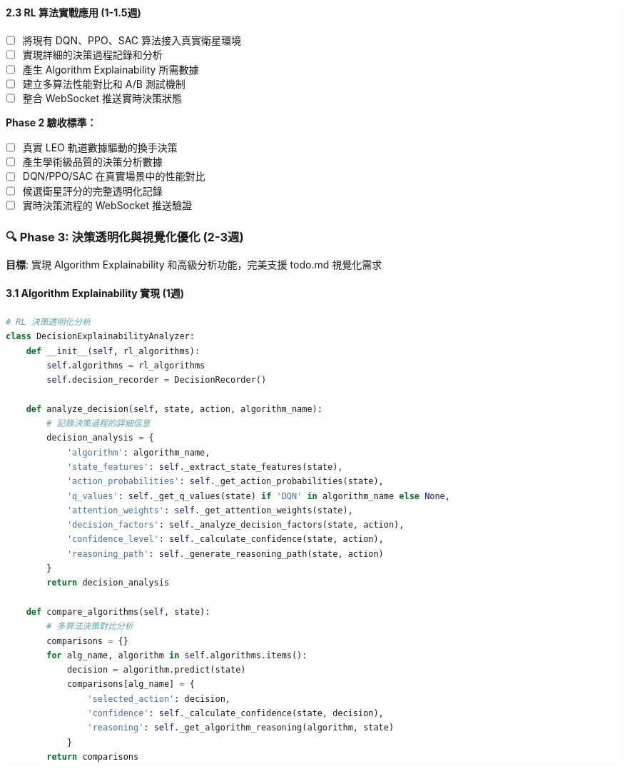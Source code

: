 #### 2.3 RL 算法實戰應用 (1-1.5週)
- [ ] 將現有 DQN、PPO、SAC 算法接入真實衛星環境
- [ ] 實現詳細的決策過程記錄和分析
- [ ] 產生 Algorithm Explainability 所需數據
- [ ] 建立多算法性能對比和 A/B 測試機制
- [ ] 整合 WebSocket 推送實時決策狀態

**Phase 2 驗收標準：**
- [ ] 真實 LEO 軌道數據驅動的換手決策
- [ ] 產生學術級品質的決策分析數據
- [ ] DQN/PPO/SAC 在真實場景中的性能對比
- [ ] 候選衛星評分的完整透明化記錄
- [ ] 實時決策流程的 WebSocket 推送驗證

### 🔍 **Phase 3: 決策透明化與視覺化優化** (2-3週)
**目標**: 實現 Algorithm Explainability 和高級分析功能，完美支援 todo.md 視覺化需求

#### 3.1 Algorithm Explainability 實現 (1週)
```python
# RL 決策透明化分析
class DecisionExplainabilityAnalyzer:
    def __init__(self, rl_algorithms):
        self.algorithms = rl_algorithms
        self.decision_recorder = DecisionRecorder()
        
    def analyze_decision(self, state, action, algorithm_name):
        # 記錄決策過程的詳細信息
        decision_analysis = {
            'algorithm': algorithm_name,
            'state_features': self._extract_state_features(state),
            'action_probabilities': self._get_action_probabilities(state),
            'q_values': self._get_q_values(state) if 'DQN' in algorithm_name else None,
            'attention_weights': self._get_attention_weights(state),
            'decision_factors': self._analyze_decision_factors(state, action),
            'confidence_level': self._calculate_confidence(state, action),
            'reasoning_path': self._generate_reasoning_path(state, action)
        }
        return decision_analysis
        
    def compare_algorithms(self, state):
        # 多算法決策對比分析
        comparisons = {}
        for alg_name, algorithm in self.algorithms.items():
            decision = algorithm.predict(state)
            comparisons[alg_name] = {
                'selected_action': decision,
                'confidence': self._calculate_confidence(state, decision),
                'reasoning': self._get_algorithm_reasoning(algorithm, state)
            }
        return comparisons
```
